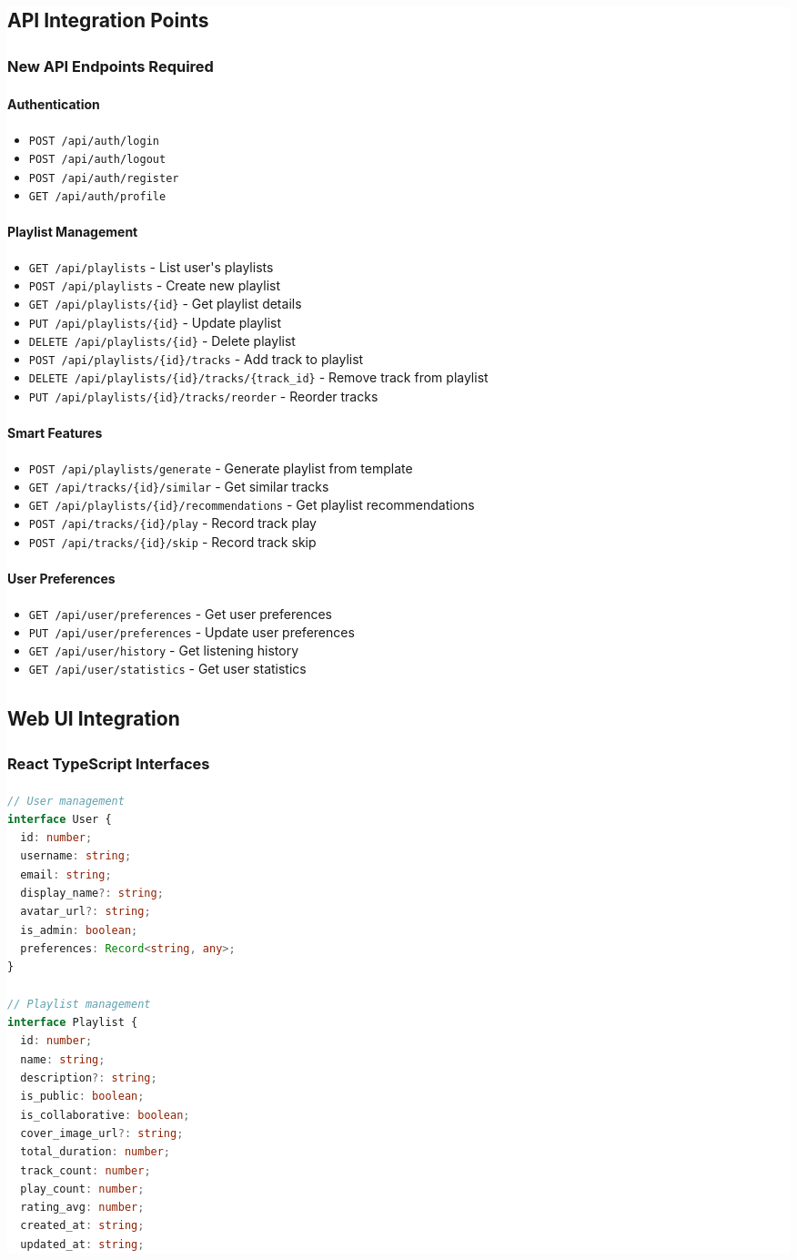 ## API Integration Points

### New API Endpoints Required

#### Authentication
- `POST /api/auth/login`
- `POST /api/auth/logout`
- `POST /api/auth/register`
- `GET /api/auth/profile`

#### Playlist Management
- `GET /api/playlists` - List user's playlists
- `POST /api/playlists` - Create new playlist
- `GET /api/playlists/{id}` - Get playlist details
- `PUT /api/playlists/{id}` - Update playlist
- `DELETE /api/playlists/{id}` - Delete playlist
- `POST /api/playlists/{id}/tracks` - Add track to playlist
- `DELETE /api/playlists/{id}/tracks/{track_id}` - Remove track from playlist
- `PUT /api/playlists/{id}/tracks/reorder` - Reorder tracks

#### Smart Features
- `POST /api/playlists/generate` - Generate playlist from template
- `GET /api/tracks/{id}/similar` - Get similar tracks
- `GET /api/playlists/{id}/recommendations` - Get playlist recommendations
- `POST /api/tracks/{id}/play` - Record track play
- `POST /api/tracks/{id}/skip` - Record track skip

#### User Preferences
- `GET /api/user/preferences` - Get user preferences
- `PUT /api/user/preferences` - Update user preferences
- `GET /api/user/history` - Get listening history
- `GET /api/user/statistics` - Get user statistics

## Web UI Integration

### React TypeScript Interfaces
```typescript
// User management
interface User {
  id: number;
  username: string;
  email: string;
  display_name?: string;
  avatar_url?: string;
  is_admin: boolean;
  preferences: Record<string, any>;
}

// Playlist management
interface Playlist {
  id: number;
  name: string;
  description?: string;
  is_public: boolean;
  is_collaborative: boolean;
  cover_image_url?: string;
  total_duration: number;
  track_count: number;
  play_count: number;
  rating_avg: number;
  created_at: string;
  updated_at: string;
```